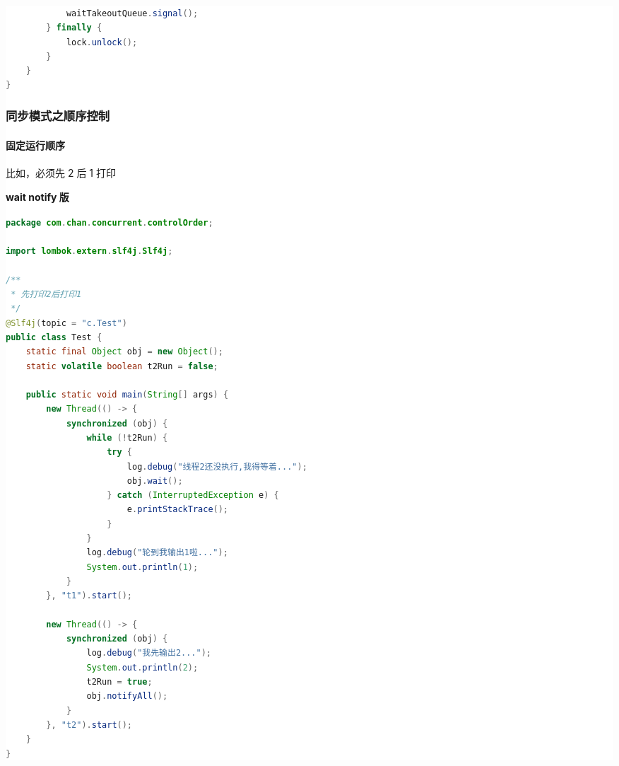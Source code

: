 ```java
            waitTakeoutQueue.signal();
        } finally {
            lock.unlock();
        }
    }
}

```

### 同步模式之顺序控制

#### 固定运行顺序

比如，必须先 2 后 1 打印

**wait notify 版**

```java
package com.chan.concurrent.controlOrder;

import lombok.extern.slf4j.Slf4j;

/**
 * 先打印2后打印1
 */
@Slf4j(topic = "c.Test")
public class Test {
    static final Object obj = new Object();
    static volatile boolean t2Run = false;

    public static void main(String[] args) {
        new Thread(() -> {
            synchronized (obj) {
                while (!t2Run) {
                    try {
                        log.debug("线程2还没执行,我得等着...");
                        obj.wait();
                    } catch (InterruptedException e) {
                        e.printStackTrace();
                    }
                }
                log.debug("轮到我输出1啦...");
                System.out.println(1);
            }
        }, "t1").start();

        new Thread(() -> {
            synchronized (obj) {
                log.debug("我先输出2...");
                System.out.println(2);
                t2Run = true;
                obj.notifyAll();
            }
        }, "t2").start();
    }
}

```
